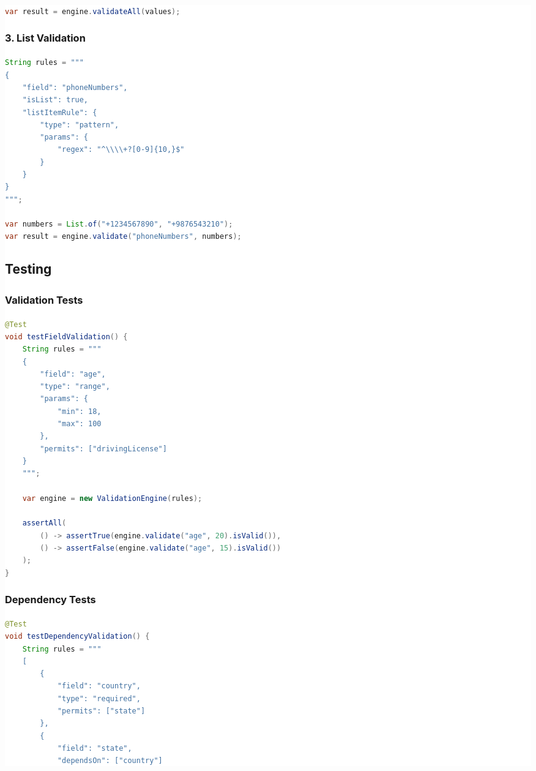 ```java
var result = engine.validateAll(values);
```

### 3. List Validation
```java
String rules = """
{
    "field": "phoneNumbers",
    "isList": true,
    "listItemRule": {
        "type": "pattern",
        "params": {
            "regex": "^\\\\+?[0-9]{10,}$"
        }
    }
}
""";

var numbers = List.of("+1234567890", "+9876543210");
var result = engine.validate("phoneNumbers", numbers);
```

## Testing

### Validation Tests
```java
@Test
void testFieldValidation() {
    String rules = """
    {
        "field": "age",
        "type": "range",
        "params": {
            "min": 18,
            "max": 100
        },
        "permits": ["drivingLicense"]
    }
    """;
    
    var engine = new ValidationEngine(rules);
    
    assertAll(
        () -> assertTrue(engine.validate("age", 20).isValid()),
        () -> assertFalse(engine.validate("age", 15).isValid())
    );
}
```

### Dependency Tests
```java
@Test
void testDependencyValidation() {
    String rules = """
    [
        {
            "field": "country",
            "type": "required",
            "permits": ["state"]
        },
        {
            "field": "state",
            "dependsOn": ["country"]
```